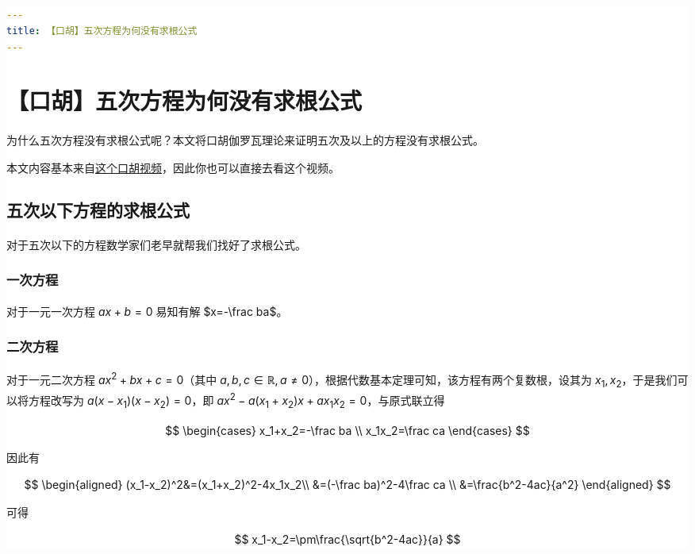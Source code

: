 ```yaml
---
title: 【口胡】五次方程为何没有求根公式
---
```


# 【口胡】五次方程为何没有求根公式

<script setup>
import VueMetadata from "@/components/metadata/Metadata.vue"
</script>

<vue-metadata author="swwind" time="2020-8-19" tags="群论">
</vue-metadata>

为什么五次方程没有求根公式呢？本文将口胡伽罗瓦理论来证明五次及以上的方程没有求根公式。

本文内容基本来自[这个口胡视频](https://youtu.be/CdBbPkXxc3E?list=PLYtoePJQbGmiq3lqkJcxSKW0eW5objmjQ)，因此你也可以直接去看这个视频。

## 五次以下方程的求根公式

对于五次以下的方程数学家们老早就帮我们找好了求根公式。

### 一次方程

对于一元一次方程 $ax+b=0$ 易知有解 $x=-\frac ba$。

### 二次方程

对于一元二次方程 $ax^2+bx+c=0$（其中 $a,b,c\in\mathbb R,a\neq 0$），根据代数基本定理可知，该方程有两个复数根，设其为 $x_1,x_2$，于是我们可以将方程改写为 $a(x-x_1)(x-x_2)=0$，即 $ax^2-a(x_1+x_2)x+ax_1x_2=0$，与原式联立得

$$
\begin{cases}
x_1+x_2=-\frac ba \\
x_1x_2=\frac ca
\end{cases}
$$

因此有

$$
\begin{aligned}
(x_1-x_2)^2&=(x_1+x_2)^2-4x_1x_2\\
&=(-\frac ba)^2-4\frac ca \\
&=\frac{b^2-4ac}{a^2}
\end{aligned}
$$

可得

$$
x_1-x_2=\pm\frac{\sqrt{b^2-4ac}}{a}
$$
